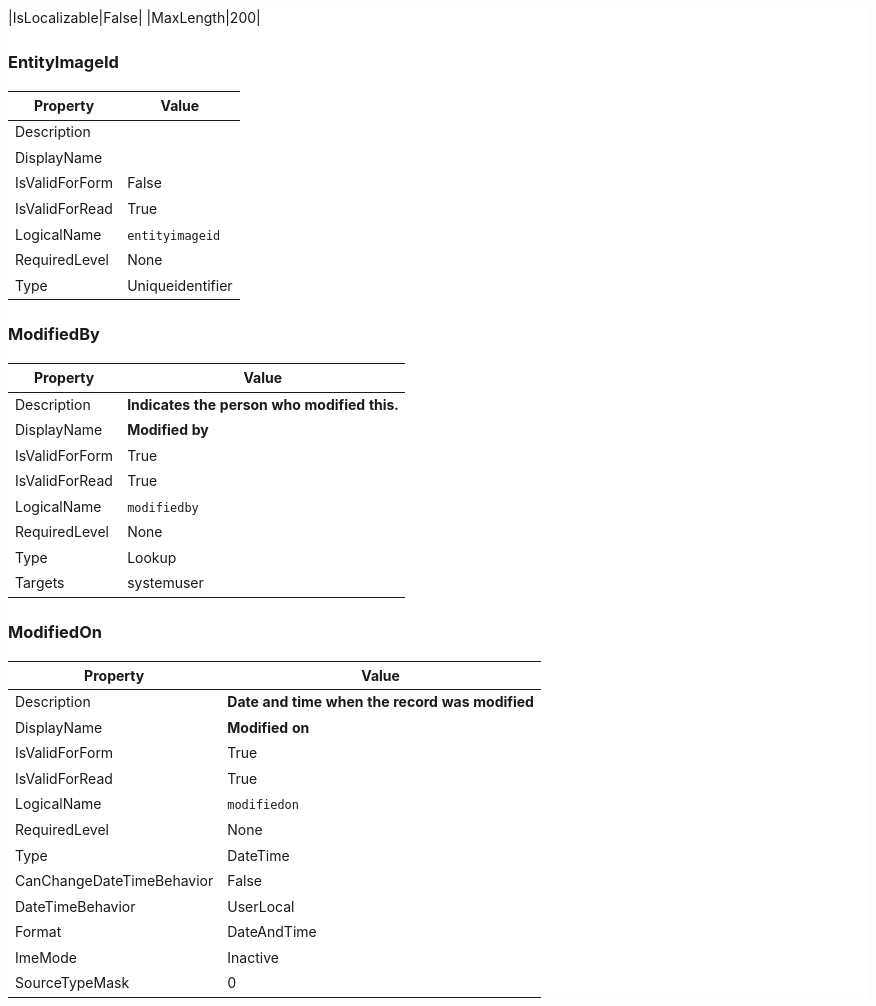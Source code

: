 |IsLocalizable|False|
|MaxLength|200|

### <a name="BKMK_EntityImageId"></a> EntityImageId

|Property|Value|
|---|---|
|Description||
|DisplayName||
|IsValidForForm|False|
|IsValidForRead|True|
|LogicalName|`entityimageid`|
|RequiredLevel|None|
|Type|Uniqueidentifier|

### <a name="BKMK_ModifiedBy"></a> ModifiedBy

|Property|Value|
|---|---|
|Description|**Indicates the person who modified this.**|
|DisplayName|**Modified by**|
|IsValidForForm|True|
|IsValidForRead|True|
|LogicalName|`modifiedby`|
|RequiredLevel|None|
|Type|Lookup|
|Targets|systemuser|

### <a name="BKMK_ModifiedOn"></a> ModifiedOn

|Property|Value|
|---|---|
|Description|**Date and time when the record was modified**|
|DisplayName|**Modified on**|
|IsValidForForm|True|
|IsValidForRead|True|
|LogicalName|`modifiedon`|
|RequiredLevel|None|
|Type|DateTime|
|CanChangeDateTimeBehavior|False|
|DateTimeBehavior|UserLocal|
|Format|DateAndTime|
|ImeMode|Inactive|
|SourceTypeMask|0|
